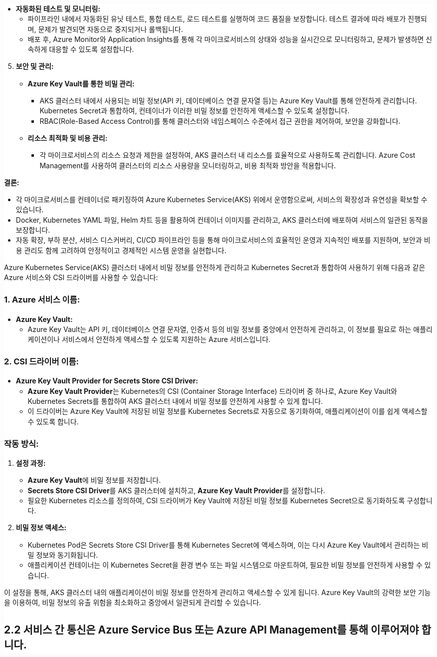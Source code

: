    - **자동화된 테스트 및 모니터링:**
     - 파이프라인 내에서 자동화된 유닛 테스트, 통합 테스트, 로드 테스트를 실행하여 코드 품질을 보장합니다. 테스트 결과에 따라 배포가 진행되며, 문제가 발견되면 자동으로 중지되거나 롤백됩니다.
     - 배포 후, Azure Monitor와 Application Insights를 통해 각 마이크로서비스의 상태와 성능을 실시간으로 모니터링하고, 문제가 발생하면 신속하게 대응할 수 있도록 설정합니다.

5. **보안 및 관리:**

   - **Azure Key Vault를 통한 비밀 관리:**
     - AKS 클러스터 내에서 사용되는 비밀 정보(API 키, 데이터베이스 연결 문자열 등)는 Azure Key Vault를 통해 안전하게 관리합니다. Kubernetes Secret과 통합하여, 컨테이너가 이러한 비밀 정보를 안전하게 액세스할 수 있도록 설정합니다.
     - RBAC(Role-Based Access Control)를 통해 클러스터와 네임스페이스 수준에서 접근 권한을 제어하여, 보안을 강화합니다.

   - **리소스 최적화 및 비용 관리:**
     - 각 마이크로서비스의 리소스 요청과 제한을 설정하여, AKS 클러스터 내 리소스를 효율적으로 사용하도록 관리합니다. Azure Cost Management를 사용하여 클러스터의 리소스 사용량을 모니터링하고, 비용 최적화 방안을 적용합니다.

**결론:**
- 각 마이크로서비스를 컨테이너로 패키징하여 Azure Kubernetes Service(AKS) 위에서 운영함으로써, 서비스의 확장성과 유연성을 확보할 수 있습니다.
- Docker, Kubernetes YAML 파일, Helm 차트 등을 활용하여 컨테이너 이미지를 관리하고, AKS 클러스터에 배포하여 서비스의 일관된 동작을 보장합니다.
- 자동 확장, 부하 분산, 서비스 디스커버리, CI/CD 파이프라인 등을 통해 마이크로서비스의 효율적인 운영과 지속적인 배포를 지원하며, 보안과 비용 관리도 함께 고려하여 안정적이고 경제적인 시스템 운영을 실현합니다.

Azure Kubernetes Service(AKS) 클러스터 내에서 비밀 정보를 안전하게 관리하고 Kubernetes Secret과 통합하여 사용하기 위해 다음과 같은 Azure 서비스와 CSI 드라이버를 사용할 수 있습니다:

### 1. **Azure 서비스 이름:**
   - **Azure Key Vault:**
     - Azure Key Vault는 API 키, 데이터베이스 연결 문자열, 인증서 등의 비밀 정보를 중앙에서 안전하게 관리하고, 이 정보를 필요로 하는 애플리케이션이나 서비스에서 안전하게 액세스할 수 있도록 지원하는 Azure 서비스입니다.

### 2. **CSI 드라이버 이름:**
   - **Azure Key Vault Provider for Secrets Store CSI Driver:**
     - **Azure Key Vault Provider**는 Kubernetes의 CSI (Container Storage Interface) 드라이버 중 하나로, Azure Key Vault와 Kubernetes Secrets를 통합하여 AKS 클러스터 내에서 비밀 정보를 안전하게 사용할 수 있게 합니다.
     - 이 드라이버는 Azure Key Vault에 저장된 비밀 정보를 Kubernetes Secrets로 자동으로 동기화하여, 애플리케이션이 이를 쉽게 액세스할 수 있도록 합니다.

### 작동 방식:

1. **설정 과정:**
   - **Azure Key Vault**에 비밀 정보를 저장합니다.
   - **Secrets Store CSI Driver**를 AKS 클러스터에 설치하고, **Azure Key Vault Provider**를 설정합니다.
   - 필요한 Kubernetes 리소스를 정의하여, CSI 드라이버가 Key Vault에 저장된 비밀 정보를 Kubernetes Secret으로 동기화하도록 구성합니다.

2. **비밀 정보 액세스:**
   - Kubernetes Pod은 Secrets Store CSI Driver를 통해 Kubernetes Secret에 액세스하며, 이는 다시 Azure Key Vault에서 관리하는 비밀 정보와 동기화됩니다.
   - 애플리케이션 컨테이너는 이 Kubernetes Secret을 환경 변수 또는 파일 시스템으로 마운트하여, 필요한 비밀 정보를 안전하게 사용할 수 있습니다.

이 설정을 통해, AKS 클러스터 내의 애플리케이션이 비밀 정보를 안전하게 관리하고 액세스할 수 있게 됩니다. Azure Key Vault의 강력한 보안 기능을 이용하여, 비밀 정보의 유출 위험을 최소화하고 중앙에서 일관되게 관리할 수 있습니다.

## 2.2 서비스 간 통신은 Azure Service Bus 또는 Azure API Management를 통해 이루어져야 합니다.

